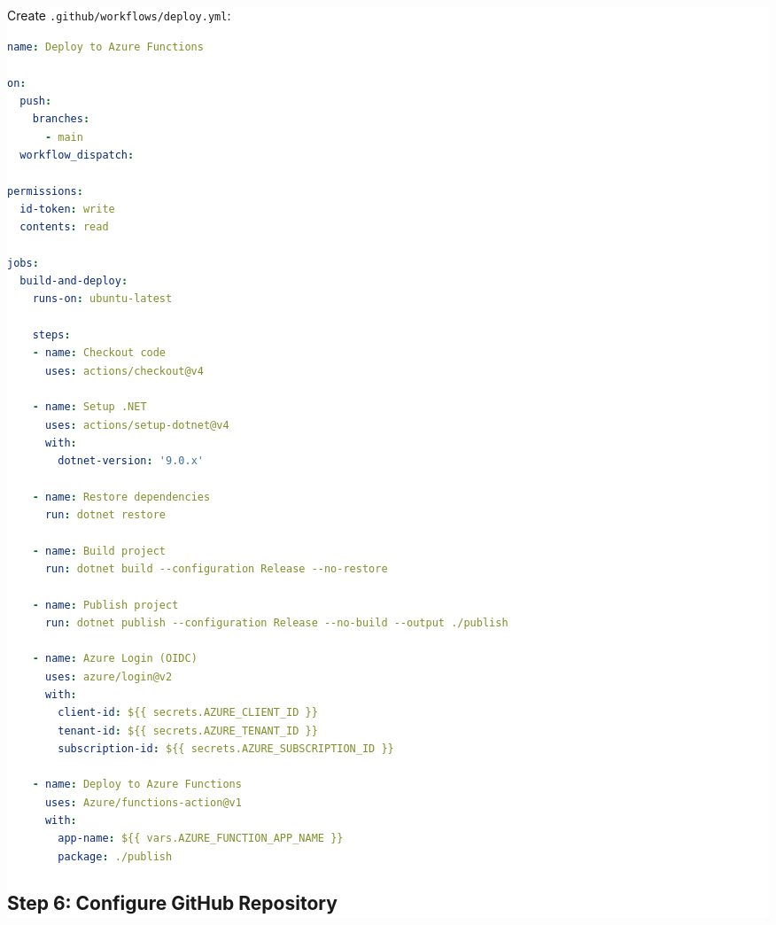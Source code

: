 Create `.github/workflows/deploy.yml`:

```yaml
name: Deploy to Azure Functions

on:
  push:
    branches:
      - main
  workflow_dispatch:

permissions:
  id-token: write
  contents: read

jobs:
  build-and-deploy:
    runs-on: ubuntu-latest

    steps:
    - name: Checkout code
      uses: actions/checkout@v4

    - name: Setup .NET
      uses: actions/setup-dotnet@v4
      with:
        dotnet-version: '9.0.x'

    - name: Restore dependencies
      run: dotnet restore

    - name: Build project
      run: dotnet build --configuration Release --no-restore

    - name: Publish project
      run: dotnet publish --configuration Release --no-build --output ./publish

    - name: Azure Login (OIDC)
      uses: azure/login@v2
      with:
        client-id: ${{ secrets.AZURE_CLIENT_ID }}
        tenant-id: ${{ secrets.AZURE_TENANT_ID }}
        subscription-id: ${{ secrets.AZURE_SUBSCRIPTION_ID }}

    - name: Deploy to Azure Functions
      uses: Azure/functions-action@v1
      with:
        app-name: ${{ vars.AZURE_FUNCTION_APP_NAME }}
        package: ./publish
```

## Step 6: Configure GitHub Repository
